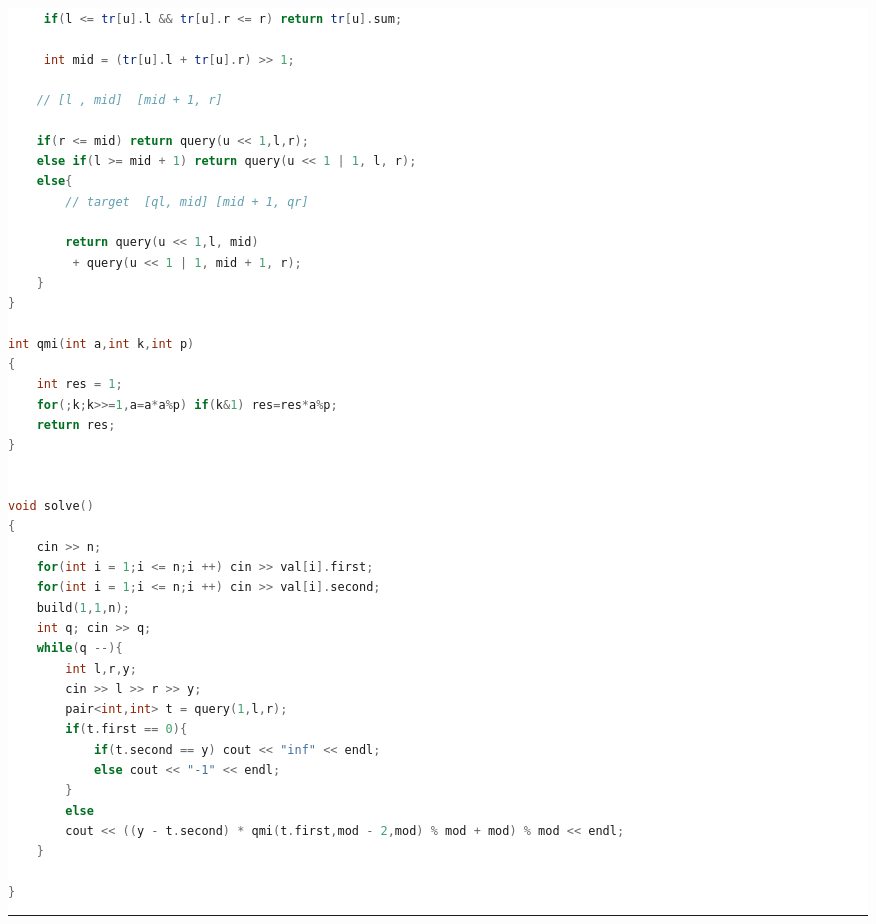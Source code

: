 ```cpp
     if(l <= tr[u].l && tr[u].r <= r) return tr[u].sum;

     int mid = (tr[u].l + tr[u].r) >> 1;

    // [l , mid]  [mid + 1, r]

    if(r <= mid) return query(u << 1,l,r);
    else if(l >= mid + 1) return query(u << 1 | 1, l, r);
    else{
        // target  [ql, mid] [mid + 1, qr]

        return query(u << 1,l, mid)
         + query(u << 1 | 1, mid + 1, r);
    }
}

int qmi(int a,int k,int p)
{
    int res = 1;
    for(;k;k>>=1,a=a*a%p) if(k&1) res=res*a%p;
    return res;
}


void solve()
{
    cin >> n;
    for(int i = 1;i <= n;i ++) cin >> val[i].first;
    for(int i = 1;i <= n;i ++) cin >> val[i].second;
    build(1,1,n);
    int q; cin >> q;
    while(q --){
        int l,r,y;
        cin >> l >> r >> y;
        pair<int,int> t = query(1,l,r);
        if(t.first == 0){
            if(t.second == y) cout << "inf" << endl;
            else cout << "-1" << endl;
        }
        else 
        cout << ((y - t.second) * qmi(t.first,mod - 2,mod) % mod + mod) % mod << endl;
    }

}
```

* * *

